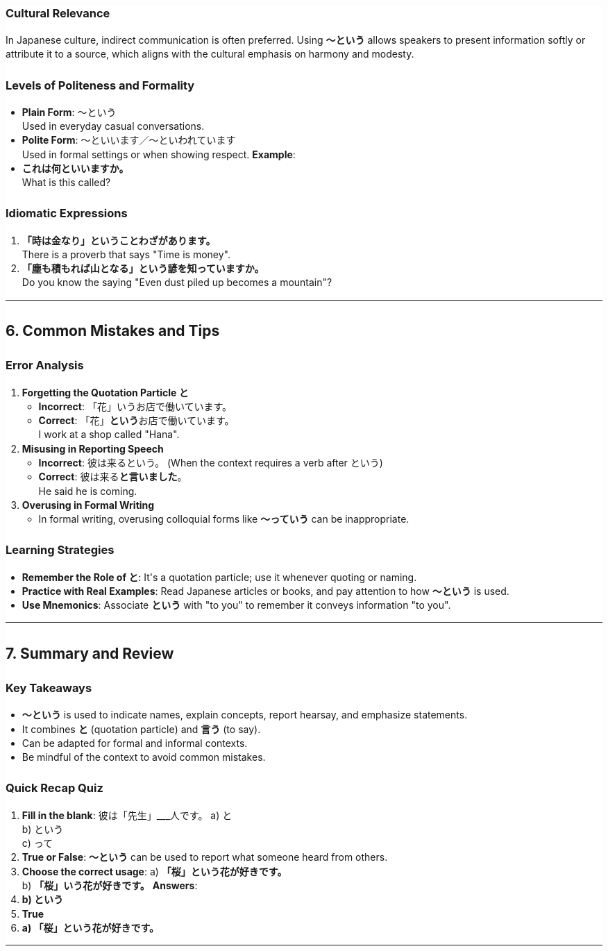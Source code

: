 ### Cultural Relevance
In Japanese culture, indirect communication is often preferred. Using **～という** allows speakers to present information softly or attribute it to a source, which aligns with the cultural emphasis on harmony and modesty.
### Levels of Politeness and Formality
- **Plain Form**: ～という  
  Used in everyday casual conversations.
- **Polite Form**: ～といいます／～といわれています  
  Used in formal settings or when showing respect.
**Example**:
- **これは何といいますか。**  
  What is this called?
### Idiomatic Expressions
1. **「時は金なり」ということわざがあります。**  
   There is a proverb that says "Time is money".
2. **「塵も積もれば山となる」という諺を知っていますか。**  
   Do you know the saying "Even dust piled up becomes a mountain"?
---
## 6. Common Mistakes and Tips
### Error Analysis
1. **Forgetting the Quotation Particle と**
   - **Incorrect**: 「花」いうお店で働いています。  
   - **Correct**: 「花」**という**お店で働いています。  
     I work at a shop called "Hana".
2. **Misusing in Reporting Speech**
   - **Incorrect**: 彼は来るという。 (When the context requires a verb after という)  
   - **Correct**: 彼は来る**と言いました**。  
     He said he is coming.
3. **Overusing in Formal Writing**
   - In formal writing, overusing colloquial forms like **～っていう** can be inappropriate.
### Learning Strategies
- **Remember the Role of と**: It's a quotation particle; use it whenever quoting or naming.
- **Practice with Real Examples**: Read Japanese articles or books, and pay attention to how **～という** is used.
- **Use Mnemonics**: Associate **という** with "to you" to remember it conveys information "to you".
---
## 7. Summary and Review
### Key Takeaways
- **～という** is used to indicate names, explain concepts, report hearsay, and emphasize statements.
- It combines **と** (quotation particle) and **言う** (to say).
- Can be adapted for formal and informal contexts.
- Be mindful of the context to avoid common mistakes.
### Quick Recap Quiz
1. **Fill in the blank**: 彼は「先生」___人です。
   a) と  
   b) という  
   c) って
2. **True or False**: **～という** can be used to report what someone heard from others.
3. **Choose the correct usage**:
   a) **「桜」という花が好きです。**  
   b) **「桜」いう花が好きです。**
**Answers**:
1. **b) という**
2. **True**
3. **a) 「桜」という花が好きです。**
---